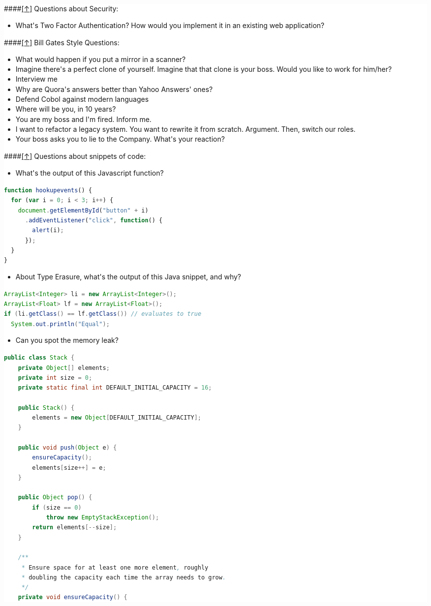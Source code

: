 
####[[↑]](#toc) <a name='security'>Questions about Security:</a>
* What's Two Factor Authentication? How would you implement it in an existing web application?


####[[↑]](#toc) <a name='billgates'>Bill Gates Style Questions:</a>
* What would happen if you put a mirror in a scanner?
* Imagine there's a perfect clone of yourself. Imagine that that clone is your boss. Would you like to work for him/her?
* Interview me
* Why are Quora's answers better than Yahoo Answers' ones?
* Defend Cobol against modern languages
* Where will be you, in 10 years?
* You are my boss and I'm fired. Inform me.
* I want to refactor a legacy system. You want to rewrite it from scratch. Argument. Then, switch our roles.
* Your boss asks you to lie to the Company. What's your reaction?


####[[↑]](#toc) <a name='snippets'>Questions about snippets of code:</a>
* What's the output of this Javascript function?
```javascript
function hookupevents() {
  for (var i = 0; i < 3; i++) {
    document.getElementById("button" + i)
      .addEventListener("click", function() { 
        alert(i); 
      });
  }
}
```

* About Type Erasure, what's the output of this Java snippet, and why?
```java
ArrayList<Integer> li = new ArrayList<Integer>();
ArrayList<Float> lf = new ArrayList<Float>();
if (li.getClass() == lf.getClass()) // evaluates to true
  System.out.println("Equal");
```


* Can you spot the memory leak?
```java
public class Stack {
    private Object[] elements;
    private int size = 0;
    private static final int DEFAULT_INITIAL_CAPACITY = 16;

    public Stack() {
        elements = new Object[DEFAULT_INITIAL_CAPACITY];
    }

    public void push(Object e) {
        ensureCapacity();
        elements[size++] = e;
    }
   
    public Object pop() {
        if (size == 0)
            throw new EmptyStackException();
        return elements[--size];
    }

    /**
     * Ensure space for at least one more element, roughly
     * doubling the capacity each time the array needs to grow.
     */
    private void ensureCapacity() {
```